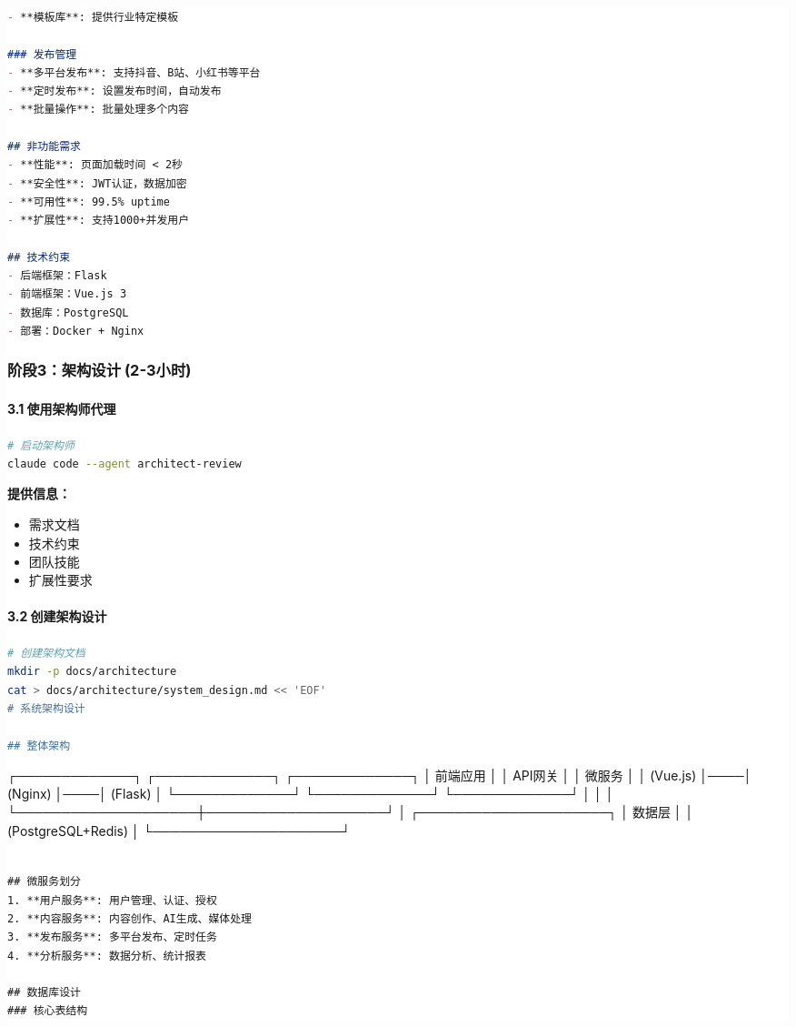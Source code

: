 ```markdown
- **模板库**: 提供行业特定模板

### 发布管理
- **多平台发布**: 支持抖音、B站、小红书等平台
- **定时发布**: 设置发布时间，自动发布
- **批量操作**: 批量处理多个内容

## 非功能需求
- **性能**: 页面加载时间 < 2秒
- **安全性**: JWT认证，数据加密
- **可用性**: 99.5% uptime
- **扩展性**: 支持1000+并发用户

## 技术约束
- 后端框架：Flask
- 前端框架：Vue.js 3
- 数据库：PostgreSQL
- 部署：Docker + Nginx
```

### 阶段3：架构设计 (2-3小时)

#### 3.1 使用架构师代理
```bash
# 启动架构师
claude code --agent architect-review
```

**提供信息：**
- 需求文档
- 技术约束
- 团队技能
- 扩展性要求

#### 3.2 创建架构设计
```bash
# 创建架构文档
mkdir -p docs/architecture
cat > docs/architecture/system_design.md << 'EOF'
# 系统架构设计

## 整体架构
```
┌─────────────┐    ┌─────────────┐    ┌─────────────┐
│   前端应用   │    │   API网关    │    │   微服务     │
│  (Vue.js)   │────│  (Nginx)    │────│  (Flask)    │
└─────────────┘    └─────────────┘    └─────────────┘
       │                    │                    │
       └────────────────────┼────────────────────┘
                            │
                ┌─────────────────────┐
                │     数据层          │
                │ (PostgreSQL+Redis)  │
                └─────────────────────┘
```

## 微服务划分
1. **用户服务**: 用户管理、认证、授权
2. **内容服务**: 内容创作、AI生成、媒体处理
3. **发布服务**: 多平台发布、定时任务
4. **分析服务**: 数据分析、统计报表

## 数据库设计
### 核心表结构
```